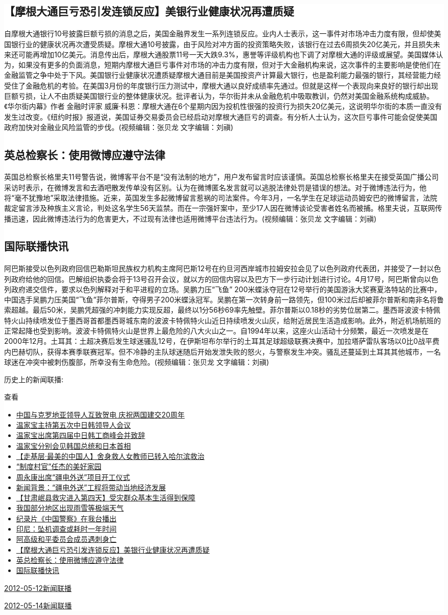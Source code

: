
## 【摩根大通巨亏恐引发连锁反应】美银行业健康状况再遭质疑


自摩根大通银行10号披露巨额亏损的消息之后，美国金融界发生一系列连锁反应。业内人士表示，这一事件对市场冲击力度有限，但却使美国银行业的健康状况再次遭受质疑。摩根大通10号披露，由于风险对冲方面的投资策略失败，该银行在过去6周损失20亿美元，并且损失未来还可能再增加10亿美元。消息传出后，摩根大通股票11号一天大跌9.3%，惠誉等评级机构也下调了对摩根大通的评级或展望。美国媒体认为，如果没有更多的负面消息，短期内摩根大通巨亏事件对市场的冲击力度有限，但对于大金融机构来说，这次事件的主要影响是使他们在金融监管之争中处于下风。美国银行业健康状况遭质疑摩根大通目前是美国按资产计算最大银行，也是盈利能力最强的银行，其经营能力经受住了金融危机的考验。在美国3月份的年度银行压力测试中，摩根大通以良好成绩率先通过。但就是这样一个表现向来良好的银行却出现巨额亏损，让人不由质疑美国银行业的整体健康状况。批评者认为，华尔街并未从金融危机中吸取教训，仍然对美国金融系统构成威胁。《华尔街内幕》作者 金融时评家 威廉·科恩：摩根大通在6个星期内因为投机性很强的投资行为损失20亿美元，这说明华尔街的本质一直没有发生过改变。《纽约时报》报道说，美国证券交易委员会已经启动对摩根大通巨亏的调查。有分析人士认为，这次巨亏事件可能会促使美国政府加快对金融业风险监管的步伐。(视频编辑：张贝龙 文字编辑：刘禛)


## 英总检察长：使用微博应遵守法律


英国总检察长格里夫11号警告说，微博客平台不是“没有法制的地方”，用户发布留言时应该谨慎。英国总检察长格里夫在接受英国广播公司采访时表示，在微博发言和去酒吧散发传单没有区别。认为在微博匿名发言就可以逃脱法律处罚是错误的想法。对于微博违法行为，他将“毫不犹豫地”采取法律措施。近来，英国发生多起微博留言惹祸的司法案件。今年3月，一名学生在足球运动员姆安巴的微博留言，法院裁定留言涉及种族主义言论，判处这名学生56天监禁。而在一宗强奸案中，至少17人因在微博谈论受害者姓名而被捕。格里夫说，互联网传播迅速，因此微博违法行为的危害更大，不过现有法律也适用微博平台违法行为。(视频编辑：张贝龙 文字编辑：刘禛)


## 国际联播快讯


阿巴斯接受以色列政府回信巴勒斯坦民族权力机构主席阿巴斯12号在约旦河西岸城市拉姆安拉会见了以色列政府代表团，并接受了一封以色列政府给他的回信。巴解组织执委会将于13号召开会议，就以方的回信内容以及巴方下一步行动计划进行讨论。4月17号，阿巴斯曾向以色列政府递交信件，要求以色列解释对于和平进程的立场。吴鹏力压“飞鱼” 200米蝶泳夺冠在12号举行的美国游泳大奖赛夏洛特站的比赛中，中国选手吴鹏力压美国“飞鱼”菲尔普斯，夺得男子200米蝶泳冠军。吴鹏在第一次转身前一路领先，但100米过后却被菲尔普斯和南非名将鲁索超越。最后50米，吴鹏凭超强的冲刺能力实现反超，最终以1分56秒69率先触壁。菲尔普斯以0.18秒的劣势位居第二。墨西哥波波卡特佩特火山持续喷发位于墨西哥首都墨西哥城东南的波波卡特佩特火山近日持续喷发火山灰，给附近居民生活造成影响。此外，附近机场航班的正常起降也受到影响。波波卡特佩特火山是世界上最危险的八大火山之一。自1994年以来，这座火山活动十分频繁，最近一次喷发是在2000年12月。土耳其：土超决赛后发生球迷骚乱12号，在伊斯坦布尔举行的土耳其足球超级联赛决赛中，加拉塔萨雷队客场以0比0战平费内巴赫切队，获得本赛季联赛冠军。但不冷静的主队球迷随后开始发泄失败的怒火，与警察发生冲突。骚乱还蔓延到土耳其其他城市，一名球迷在冲突中被刺伤腹部，所幸没有生命危险。(视频编辑：张贝龙 文字编辑：刘禛)






历史上的新闻联播:

 查看
 

* [中国与克罗地亚领导人互致贺电 庆祝两国建交20周年](#中国与克罗地亚领导人互致贺电-庆祝两国建交20周年)
* [温家宝主持第五次中日韩领导人会议](#温家宝主持第五次中日韩领导人会议)
* [温家宝出席第四届中日韩工商峰会并致辞](#温家宝出席第四届中日韩工商峰会并致辞)
* [温家宝分别会见韩国总统和日本首相](#温家宝分别会见韩国总统和日本首相)
* [【走基层·最美的中国人】舍身救人女教师已转入哈尔滨救治](#【走基层·最美的中国人】舍身救人女教师已转入哈尔滨救治)
* [“制度村官”任杰的美好家园](#“制度村官”任杰的美好家园)
* [周永康出席“疆电外送”项目开工仪式](#周永康出席“疆电外送”项目开工仪式)
* [新闻背景：“疆电外送”工程将带动当地经济发展](#新闻背景：“疆电外送”工程将带动当地经济发展)
* [【甘肃岷县救灾进入第四天】受灾群众基本生活得到保障](#【甘肃岷县救灾进入第四天】受灾群众基本生活得到保障)
* [我国部分地区出现雨雪等极端天气](#我国部分地区出现雨雪等极端天气)
* [纪录片《中国警察》在我台播出](#纪录片《中国警察》在我台播出)
* [印尼：坠机调查或耗时一年时间](#印尼：坠机调查或耗时一年时间)
* [阿高级和平委员会成员遇刺身亡](#阿高级和平委员会成员遇刺身亡)
* [【摩根大通巨亏恐引发连锁反应】美银行业健康状况再遭质疑](#【摩根大通巨亏恐引发连锁反应】美银行业健康状况再遭质疑)
* [英总检察长：使用微博应遵守法律](#英总检察长：使用微博应遵守法律)
* [国际联播快讯](#国际联播快讯)






[2012-05-12新闻联播](/xinwenlianbo/20120512)


[2012-05-14新闻联播](/xinwenlianbo/20120514)




